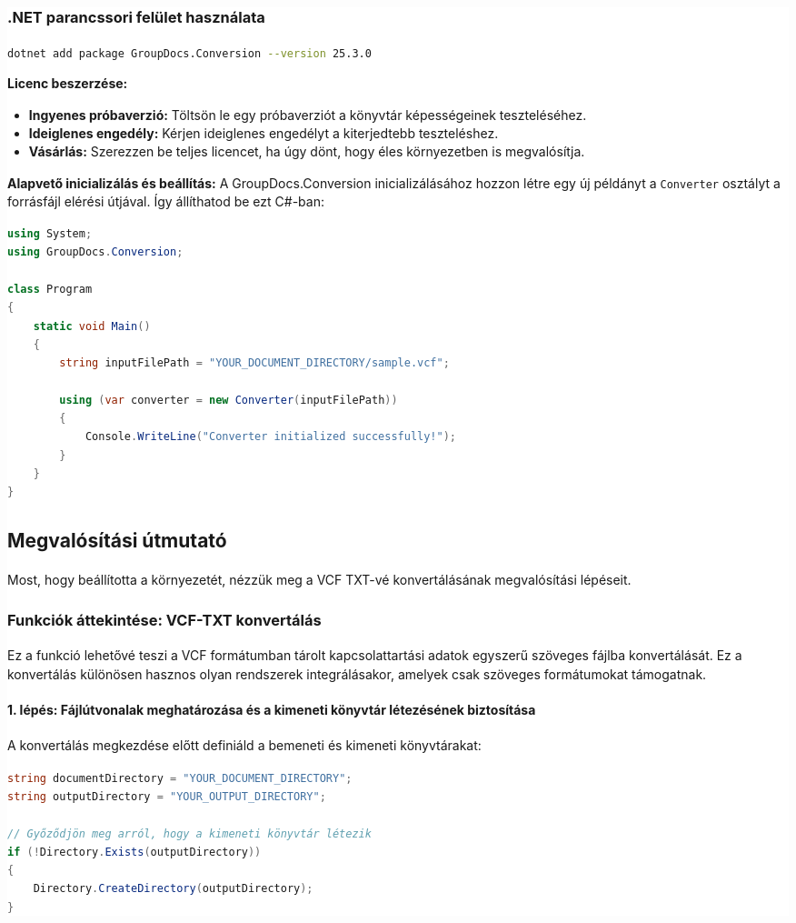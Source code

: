 ### .NET parancssori felület használata
```bash
dotnet add package GroupDocs.Conversion --version 25.3.0
```

**Licenc beszerzése:**
- **Ingyenes próbaverzió:** Töltsön le egy próbaverziót a könyvtár képességeinek teszteléséhez.
- **Ideiglenes engedély:** Kérjen ideiglenes engedélyt a kiterjedtebb teszteléshez.
- **Vásárlás:** Szerezzen be teljes licencet, ha úgy dönt, hogy éles környezetben is megvalósítja.

**Alapvető inicializálás és beállítás:**
A GroupDocs.Conversion inicializálásához hozzon létre egy új példányt a `Converter` osztályt a forrásfájl elérési útjával. Így állíthatod be ezt C#-ban:
```csharp
using System;
using GroupDocs.Conversion;

class Program
{
    static void Main()
    {
        string inputFilePath = "YOUR_DOCUMENT_DIRECTORY/sample.vcf";
        
        using (var converter = new Converter(inputFilePath))
        {
            Console.WriteLine("Converter initialized successfully!");
        }
    }
}
```

## Megvalósítási útmutató

Most, hogy beállította a környezetét, nézzük meg a VCF TXT-vé konvertálásának megvalósítási lépéseit.

### Funkciók áttekintése: VCF-TXT konvertálás

Ez a funkció lehetővé teszi a VCF formátumban tárolt kapcsolattartási adatok egyszerű szöveges fájlba konvertálását. Ez a konvertálás különösen hasznos olyan rendszerek integrálásakor, amelyek csak szöveges formátumokat támogatnak.

#### 1. lépés: Fájlútvonalak meghatározása és a kimeneti könyvtár létezésének biztosítása
A konvertálás megkezdése előtt definiáld a bemeneti és kimeneti könyvtárakat:
```csharp
string documentDirectory = "YOUR_DOCUMENT_DIRECTORY";
string outputDirectory = "YOUR_OUTPUT_DIRECTORY";

// Győződjön meg arról, hogy a kimeneti könyvtár létezik
if (!Directory.Exists(outputDirectory))
{
    Directory.CreateDirectory(outputDirectory);
}
```

